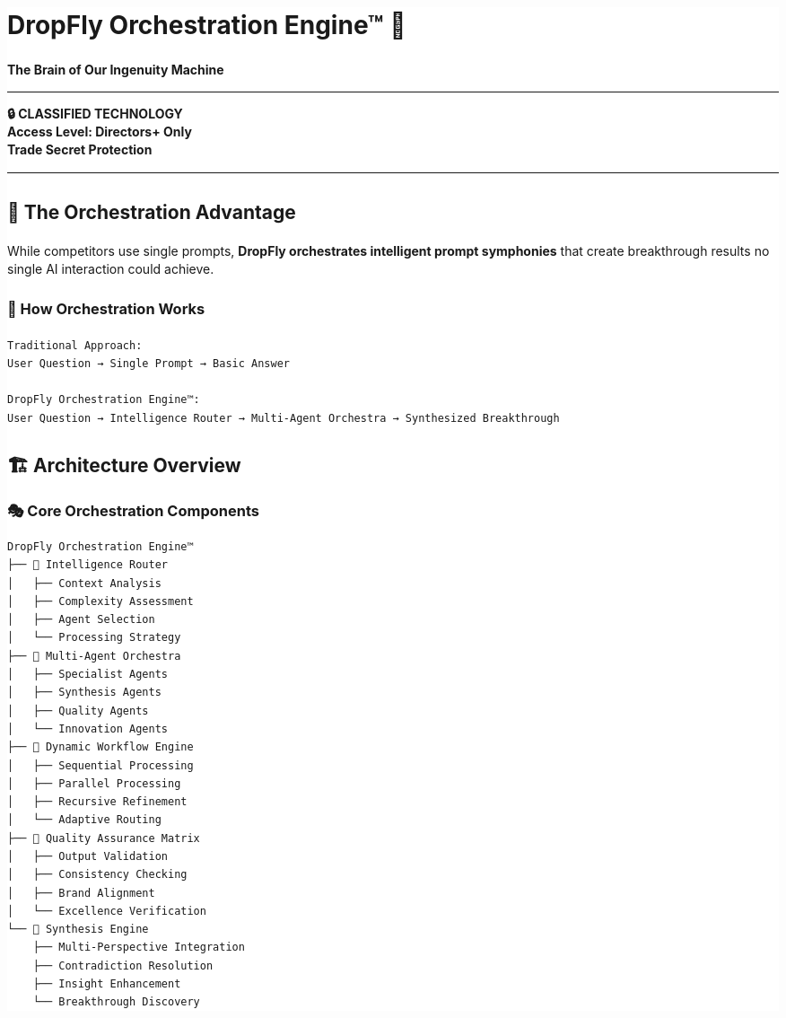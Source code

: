 # DropFly Orchestration Engine™ 🎼

**The Brain of Our Ingenuity Machine**

---

**🔒 CLASSIFIED TECHNOLOGY**  
**Access Level: Directors+ Only**  
**Trade Secret Protection**

---

## 🎯 **The Orchestration Advantage**

While competitors use single prompts, **DropFly orchestrates intelligent prompt symphonies** that create breakthrough results no single AI interaction could achieve.

### **🧠 How Orchestration Works**

```
Traditional Approach:
User Question → Single Prompt → Basic Answer

DropFly Orchestration Engine™:
User Question → Intelligence Router → Multi-Agent Orchestra → Synthesized Breakthrough
```

## 🏗️ **Architecture Overview**

### **🎭 Core Orchestration Components**

```
DropFly Orchestration Engine™
├── 🧠 Intelligence Router
│   ├── Context Analysis
│   ├── Complexity Assessment  
│   ├── Agent Selection
│   └── Processing Strategy
├── 🎼 Multi-Agent Orchestra
│   ├── Specialist Agents
│   ├── Synthesis Agents
│   ├── Quality Agents
│   └── Innovation Agents
├── 🔄 Dynamic Workflow Engine
│   ├── Sequential Processing
│   ├── Parallel Processing
│   ├── Recursive Refinement
│   └── Adaptive Routing
├── 🎯 Quality Assurance Matrix
│   ├── Output Validation
│   ├── Consistency Checking
│   ├── Brand Alignment
│   └── Excellence Verification
└── 💎 Synthesis Engine
    ├── Multi-Perspective Integration
    ├── Contradiction Resolution
    ├── Insight Enhancement
    └── Breakthrough Discovery
```
